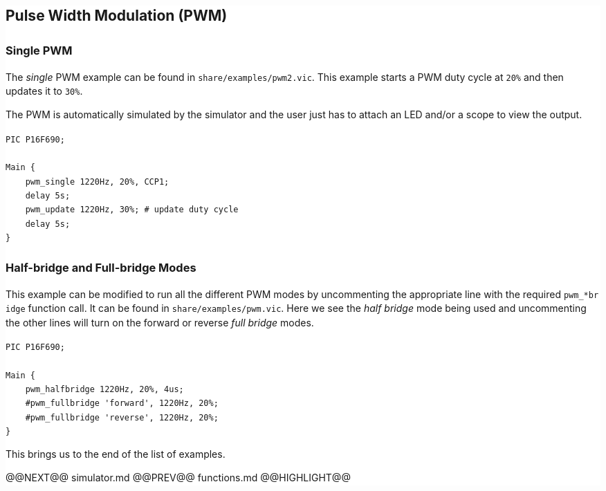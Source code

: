 
## Pulse Width Modulation (PWM)

### Single PWM

The _single_ PWM example can be found in `share/examples/pwm2.vic`. This example
starts a PWM duty cycle at `20%` and then updates it to `30%`.

The PWM is automatically simulated by the simulator and the user just has to
attach an LED and/or a scope to view the output.

    PIC P16F690;

    Main {
        pwm_single 1220Hz, 20%, CCP1;
        delay 5s;
        pwm_update 1220Hz, 30%; # update duty cycle
        delay 5s;
    }

### Half-bridge and Full-bridge Modes

This example can be modified to run all the different PWM modes by uncommenting
the appropriate line with the required `pwm_*bridge` function call. It can be found in
`share/examples/pwm.vic`. Here we see the _half bridge_ mode being used and
uncommenting the other lines will turn on the forward or reverse _full bridge_
modes.

    PIC P16F690;

    Main {
        pwm_halfbridge 1220Hz, 20%, 4us;
        #pwm_fullbridge 'forward', 1220Hz, 20%;
        #pwm_fullbridge 'reverse', 1220Hz, 20%;
    }


This brings us to the end of the list of examples.

@@NEXT@@ simulator.md @@PREV@@ functions.md
@@HIGHLIGHT@@
